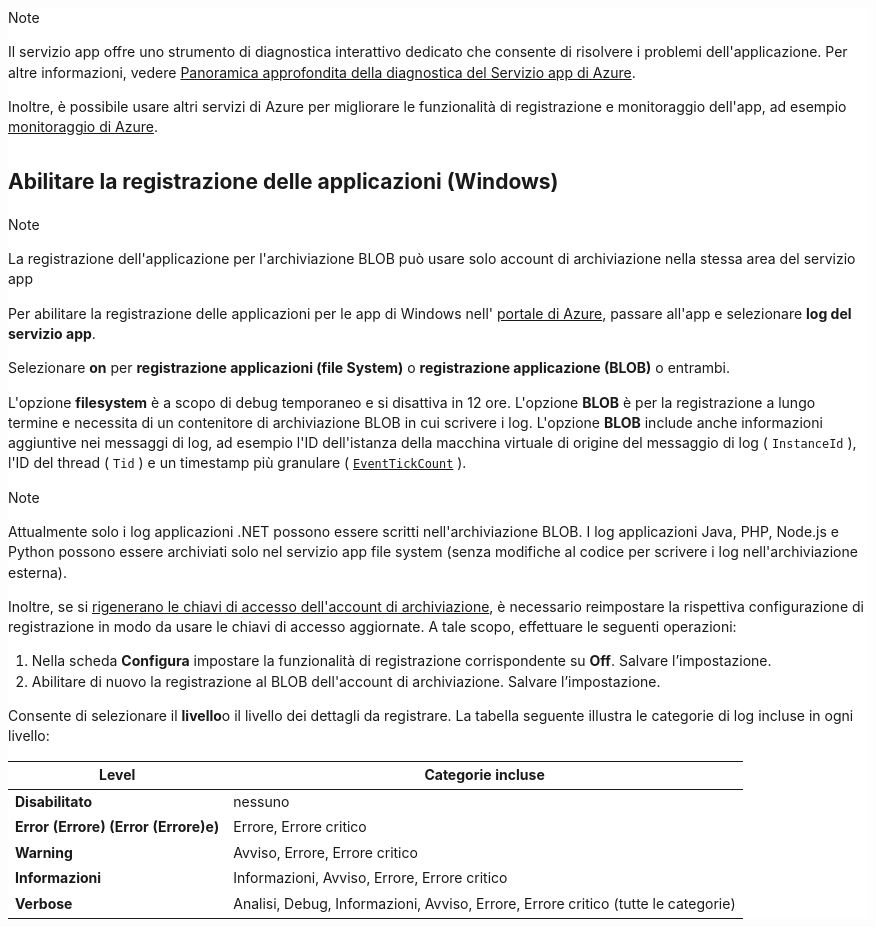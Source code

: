 > [!NOTE]
> Il servizio app offre uno strumento di diagnostica interattivo dedicato che consente di risolvere i problemi dell'applicazione. Per altre informazioni, vedere [Panoramica approfondita della diagnostica del Servizio app di Azure](overview-diagnostics.md).
>
> Inoltre, è possibile usare altri servizi di Azure per migliorare le funzionalità di registrazione e monitoraggio dell'app, ad esempio [monitoraggio di Azure](../azure-monitor/app/azure-web-apps.md).
>

## <a name="enable-application-logging-windows"></a>Abilitare la registrazione delle applicazioni (Windows)

> [!NOTE]
> La registrazione dell'applicazione per l'archiviazione BLOB può usare solo account di archiviazione nella stessa area del servizio app

Per abilitare la registrazione delle applicazioni per le app di Windows nell' [portale di Azure](https://portal.azure.com), passare all'app e selezionare **log del servizio app**.

Selezionare **on** per **registrazione applicazioni (file System)** o **registrazione applicazione (BLOB)** o entrambi. 

L'opzione **filesystem** è a scopo di debug temporaneo e si disattiva in 12 ore. L'opzione **BLOB** è per la registrazione a lungo termine e necessita di un contenitore di archiviazione BLOB in cui scrivere i log.  L'opzione **BLOB** include anche informazioni aggiuntive nei messaggi di log, ad esempio l'ID dell'istanza della macchina virtuale di origine del messaggio di log ( `InstanceId` ), l'ID del thread ( `Tid` ) e un timestamp più granulare ( [`EventTickCount`](/dotnet/api/system.datetime.ticks) ).

> [!NOTE]
> Attualmente solo i log applicazioni .NET possono essere scritti nell'archiviazione BLOB. I log applicazioni Java, PHP, Node.js e Python possono essere archiviati solo nel servizio app file system (senza modifiche al codice per scrivere i log nell'archiviazione esterna).
>
> Inoltre, se si [rigenerano le chiavi di accesso dell'account di archiviazione](../storage/common/storage-account-create.md), è necessario reimpostare la rispettiva configurazione di registrazione in modo da usare le chiavi di accesso aggiornate. A tale scopo, effettuare le seguenti operazioni:
>
> 1. Nella scheda **Configura** impostare la funzionalità di registrazione corrispondente su **Off**. Salvare l’impostazione.
> 2. Abilitare di nuovo la registrazione al BLOB dell'account di archiviazione. Salvare l’impostazione.
>
>

Consente di selezionare il **livello**o il livello dei dettagli da registrare. La tabella seguente illustra le categorie di log incluse in ogni livello:

| Level | Categorie incluse |
|-|-|
|**Disabilitato** | nessuno |
|**Error (Errore) (Error (Errore)e)** | Errore, Errore critico |
|**Warning** | Avviso, Errore, Errore critico|
|**Informazioni** | Informazioni, Avviso, Errore, Errore critico|
|**Verbose** | Analisi, Debug, Informazioni, Avviso, Errore, Errore critico (tutte le categorie) |
